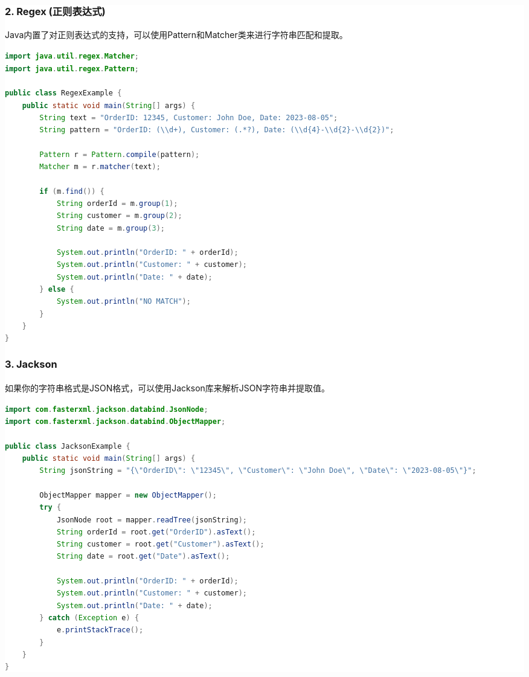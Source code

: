 ### 2. Regex (正则表达式)
Java内置了对正则表达式的支持，可以使用Pattern和Matcher类来进行字符串匹配和提取。

```java
import java.util.regex.Matcher;
import java.util.regex.Pattern;

public class RegexExample {
    public static void main(String[] args) {
        String text = "OrderID: 12345, Customer: John Doe, Date: 2023-08-05";
        String pattern = "OrderID: (\\d+), Customer: (.*?), Date: (\\d{4}-\\d{2}-\\d{2})";

        Pattern r = Pattern.compile(pattern);
        Matcher m = r.matcher(text);

        if (m.find()) {
            String orderId = m.group(1);
            String customer = m.group(2);
            String date = m.group(3);

            System.out.println("OrderID: " + orderId);
            System.out.println("Customer: " + customer);
            System.out.println("Date: " + date);
        } else {
            System.out.println("NO MATCH");
        }
    }
}
```

### 3. Jackson
如果你的字符串格式是JSON格式，可以使用Jackson库来解析JSON字符串并提取值。

```java
import com.fasterxml.jackson.databind.JsonNode;
import com.fasterxml.jackson.databind.ObjectMapper;

public class JacksonExample {
    public static void main(String[] args) {
        String jsonString = "{\"OrderID\": \"12345\", \"Customer\": \"John Doe\", \"Date\": \"2023-08-05\"}";

        ObjectMapper mapper = new ObjectMapper();
        try {
            JsonNode root = mapper.readTree(jsonString);
            String orderId = root.get("OrderID").asText();
            String customer = root.get("Customer").asText();
            String date = root.get("Date").asText();

            System.out.println("OrderID: " + orderId);
            System.out.println("Customer: " + customer);
            System.out.println("Date: " + date);
        } catch (Exception e) {
            e.printStackTrace();
        }
    }
}
```
